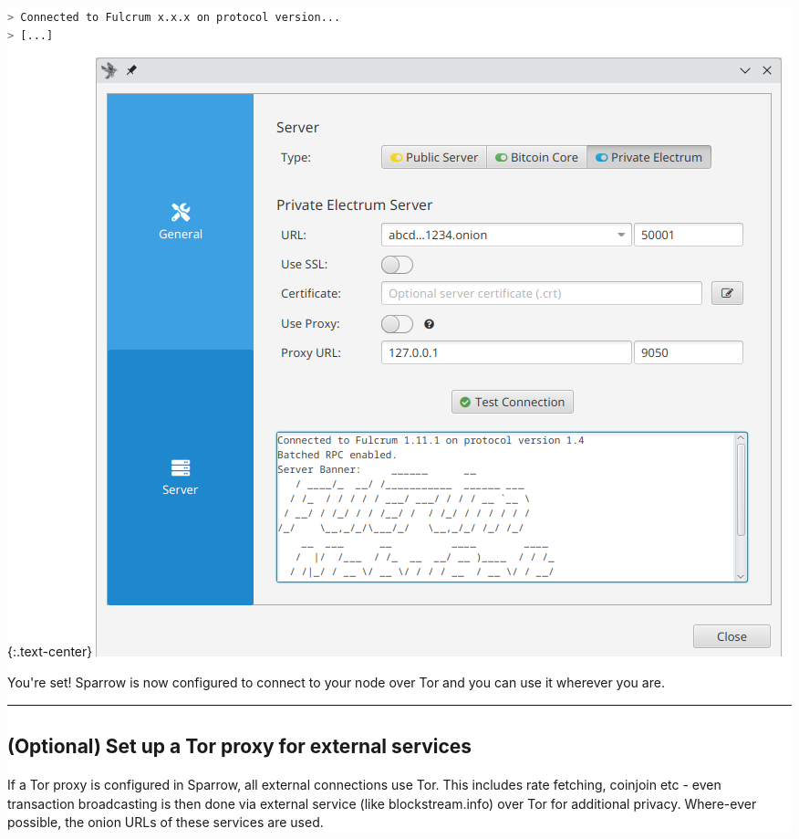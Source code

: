   ```sh
  > Connected to Fulcrum x.x.x on protocol version...
  > [...]
  ```

{:.text-center}
  ![Sparrow connected to Fulcrum via Tor](../../../images/mobybolt-bitcoin-bitcoin-desktop-wallet_connected_tor.png)

You're set! Sparrow is now configured to connect to your node over Tor and you can use it wherever you are.

---

## (Optional) Set up a Tor proxy for external services

If a Tor proxy is configured in Sparrow, all external connections use Tor. This includes rate fetching, coinjoin etc - even transaction broadcasting is then done via external service (like blockstream.info) over Tor for additional privacy. Where-ever possible, the onion URLs of these services are used.
